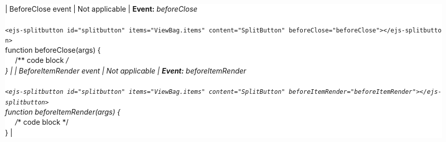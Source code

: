 | BeforeClose event | Not applicable | **Event:** *beforeClose* <br/><br/> `<ejs-splitbutton id="splitbutton" items="ViewBag.items" content="SplitButton" beforeClose="beforeClose"></ejs-splitbutton>`<br/>function beforeClose(args) {<br/> &nbsp;&nbsp;&nbsp;&nbsp; /** code block */ <br/>} |
| BeforeItemRender event | Not applicable | **Event:** *beforeItemRender* <br/><br/> `<ejs-splitbutton id="splitbutton" items="ViewBag.items" content="SplitButton" beforeItemRender="beforeItemRender"></ejs-splitbutton>`<br/>function beforeItemRender(args) {<br/> &nbsp;&nbsp;&nbsp;&nbsp; /** code block */ <br/>} |